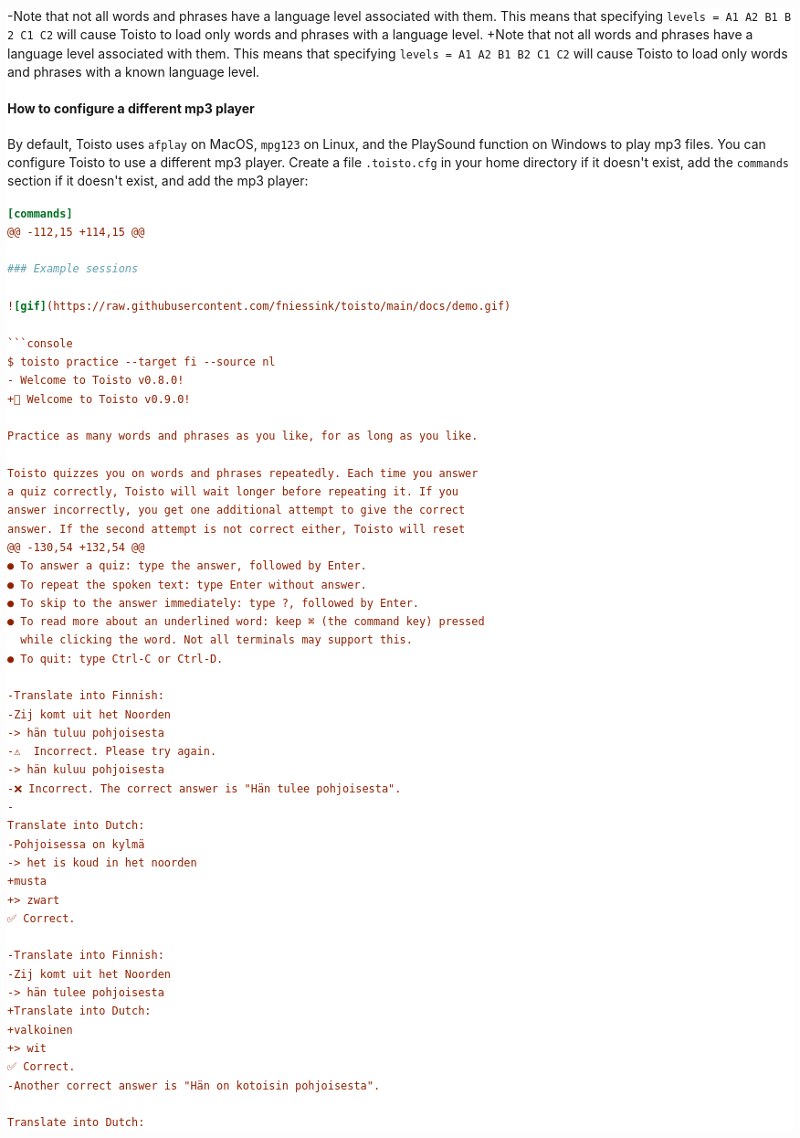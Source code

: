 -Note that not all words and phrases have a language level associated with them. This means that specifying `levels = A1 A2 B1 B2 C1 C2` will cause Toisto to load only words and phrases with a language level.
+Note that not all words and phrases have a language level associated with them. This means that specifying `levels = A1 A2 B1 B2 C1 C2` will cause Toisto to load only words and phrases with a known language level.
 
 #### How to configure a different mp3 player
 
 By default, Toisto uses `afplay` on MacOS, `mpg123` on Linux, and the PlaySound function on Windows to play mp3 files. You can configure Toisto to use a different mp3 player. Create a file `.toisto.cfg` in your home directory if it doesn't exist, add the `commands` section if it doesn't exist, and add the mp3 player:
 
 ```ini
 [commands]
@@ -112,15 +114,15 @@
 
 ### Example sessions
 
 ![gif](https://raw.githubusercontent.com/fniessink/toisto/main/docs/demo.gif)
 
 ```console
 $ toisto practice --target fi --source nl
- Welcome to Toisto v0.8.0!
+👋 Welcome to Toisto v0.9.0!
 
 Practice as many words and phrases as you like, for as long as you like.
 
 Toisto quizzes you on words and phrases repeatedly. Each time you answer
 a quiz correctly, Toisto will wait longer before repeating it. If you
 answer incorrectly, you get one additional attempt to give the correct
 answer. If the second attempt is not correct either, Toisto will reset
@@ -130,54 +132,54 @@
 ● To answer a quiz: type the answer, followed by Enter.
 ● To repeat the spoken text: type Enter without answer.
 ● To skip to the answer immediately: type ?, followed by Enter.
 ● To read more about an underlined word: keep ⌘ (the command key) pressed
   while clicking the word. Not all terminals may support this.
 ● To quit: type Ctrl-C or Ctrl-D.
 
-Translate into Finnish:
-Zij komt uit het Noorden
-> hän tuluu pohjoisesta
-⚠️  Incorrect. Please try again.
-> hän kuluu pohjoisesta
-❌ Incorrect. The correct answer is "Hän tulee pohjoisesta".
-
 Translate into Dutch:
-Pohjoisessa on kylmä
-> het is koud in het noorden
+musta
+> zwart
 ✅ Correct.
 
-Translate into Finnish:
-Zij komt uit het Noorden
-> hän tulee pohjoisesta
+Translate into Dutch:
+valkoinen
+> wit
 ✅ Correct.
-Another correct answer is "Hän on kotoisin pohjoisesta".
 
 Translate into Dutch:
 ```